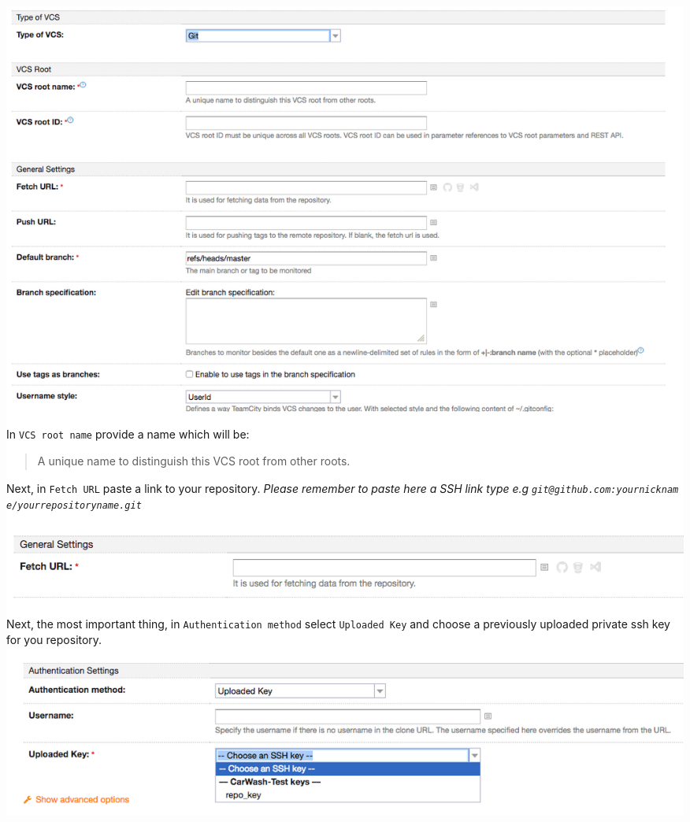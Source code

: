 ![type of vcs](/images/teamcity-for-ios-project/type_of_vcs.png)

In `VCS root name` provide a name which will be:

> A unique name to distinguish this VCS root from other roots.

Next, in `Fetch URL` paste a link to your repository. *Please remember to paste here a SSH link type e.g `git@github.com:yournickname/yourrepositoryname.git`*

![fetch url in vcs config](/images/teamcity-for-ios-project/fetch_url.png)

Next, the most important thing, in `Authentication method` select `Uploaded Key` and choose a previously uploaded private ssh key for you repository.

![fetch url in vcs config](/images/teamcity-for-ios-project/ssh_choose_uploaded_key.png)
